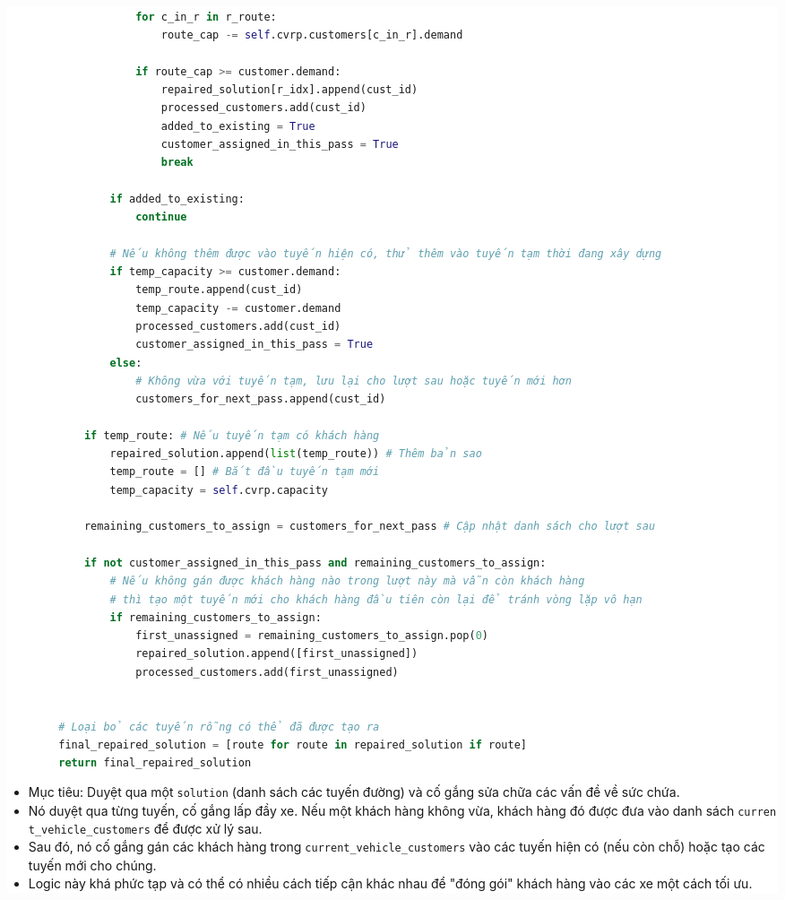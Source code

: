 ```python
                    for c_in_r in r_route:
                        route_cap -= self.cvrp.customers[c_in_r].demand
                    
                    if route_cap >= customer.demand:
                        repaired_solution[r_idx].append(cust_id)
                        processed_customers.add(cust_id)
                        added_to_existing = True
                        customer_assigned_in_this_pass = True
                        break 
                
                if added_to_existing:
                    continue

                # Nếu không thêm được vào tuyến hiện có, thử thêm vào tuyến tạm thời đang xây dựng
                if temp_capacity >= customer.demand:
                    temp_route.append(cust_id)
                    temp_capacity -= customer.demand
                    processed_customers.add(cust_id)
                    customer_assigned_in_this_pass = True
                else:
                    # Không vừa với tuyến tạm, lưu lại cho lượt sau hoặc tuyến mới hơn
                    customers_for_next_pass.append(cust_id)
            
            if temp_route: # Nếu tuyến tạm có khách hàng
                repaired_solution.append(list(temp_route)) # Thêm bản sao
                temp_route = [] # Bắt đầu tuyến tạm mới
                temp_capacity = self.cvrp.capacity

            remaining_customers_to_assign = customers_for_next_pass # Cập nhật danh sách cho lượt sau

            if not customer_assigned_in_this_pass and remaining_customers_to_assign:
                # Nếu không gán được khách hàng nào trong lượt này mà vẫn còn khách hàng
                # thì tạo một tuyến mới cho khách hàng đầu tiên còn lại để tránh vòng lặp vô hạn
                if remaining_customers_to_assign:
                    first_unassigned = remaining_customers_to_assign.pop(0)
                    repaired_solution.append([first_unassigned])
                    processed_customers.add(first_unassigned)


        # Loại bỏ các tuyến rỗng có thể đã được tạo ra
        final_repaired_solution = [route for route in repaired_solution if route]
        return final_repaired_solution
```

*   Mục tiêu: Duyệt qua một `solution` (danh sách các tuyến đường) và cố gắng sửa chữa các vấn đề về sức chứa.
*   Nó duyệt qua từng tuyến, cố gắng lấp đầy xe. Nếu một khách hàng không vừa, khách hàng đó được đưa vào danh sách `current_vehicle_customers` để được xử lý sau.
*   Sau đó, nó cố gắng gán các khách hàng trong `current_vehicle_customers` vào các tuyến hiện có (nếu còn chỗ) hoặc tạo các tuyến mới cho chúng.
*   Logic này khá phức tạp và có thể có nhiều cách tiếp cận khác nhau để "đóng gói" khách hàng vào các xe một cách tối ưu.
